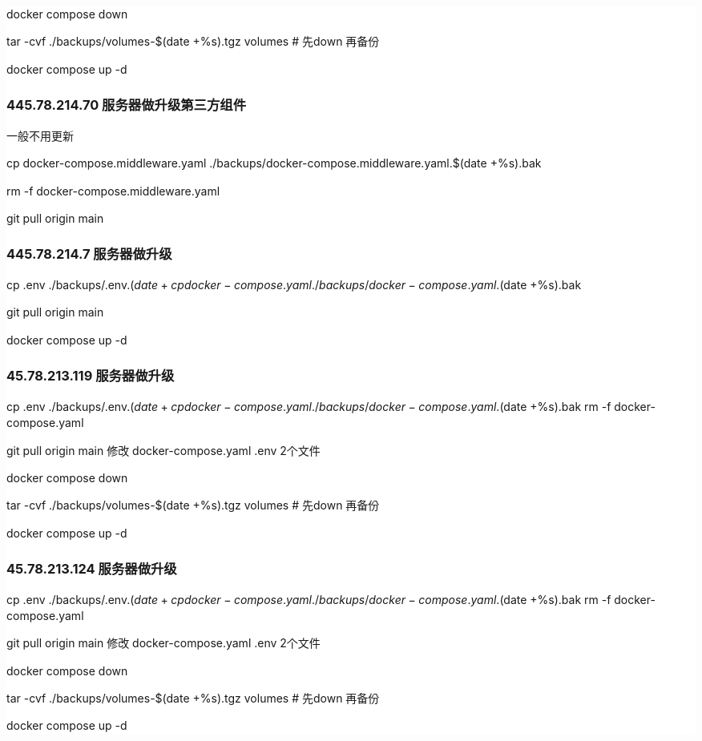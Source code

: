 docker compose down

tar -cvf ./backups/volumes-$(date +%s).tgz volumes # 先down 再备份

docker compose up -d

### 445.78.214.70 服务器做升级第三方组件 

一般不用更新

cp docker-compose.middleware.yaml ./backups/docker-compose.middleware.yaml.$(date +%s).bak

rm -f docker-compose.middleware.yaml

git pull origin main

### 445.78.214.7 服务器做升级

cp .env ./backups/.env.$(date +%s).bak
cp docker-compose.yaml ./backups/docker-compose.yaml.$(date +%s).bak

git pull origin main

docker compose up -d

### 45.78.213.119 服务器做升级

cp .env ./backups/.env.$(date +%s).bak
cp docker-compose.yaml ./backups/docker-compose.yaml.$(date +%s).bak
rm -f docker-compose.yaml

git pull origin main
修改 docker-compose.yaml .env 2个文件

docker compose down

tar -cvf ./backups/volumes-$(date +%s).tgz volumes # 先down 再备份

docker compose up -d

### 45.78.213.124 服务器做升级

cp .env ./backups/.env.$(date +%s).bak
cp docker-compose.yaml ./backups/docker-compose.yaml.$(date +%s).bak
rm -f docker-compose.yaml

git pull origin main
修改 docker-compose.yaml .env 2个文件

docker compose down

tar -cvf ./backups/volumes-$(date +%s).tgz volumes # 先down 再备份

docker compose up -d

